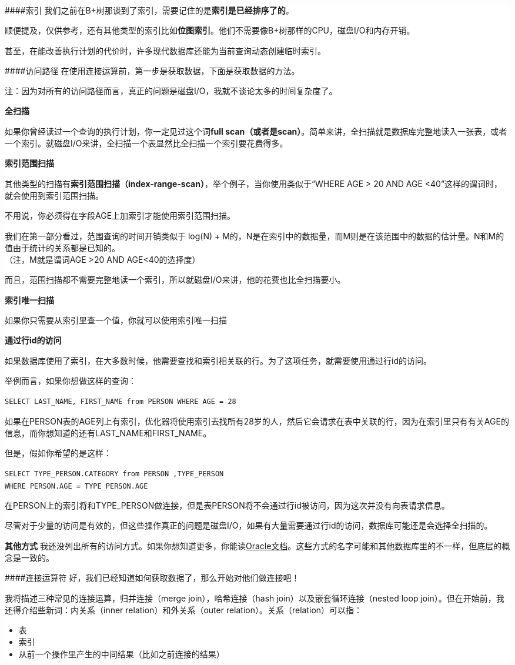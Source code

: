 ####索引<a id="indexs"></a>
我们之前在B+树那谈到了索引，需要记住的是**索引是已经排序了的**。

顺便提及，仅供参考，还有其他类型的索引比如**位图索引**。他们不需要像B+树那样的CPU，磁盘I/O和内存开销。

甚至，在能改善执行计划的代价时，许多现代数据库还能为当前查询动态创建临时索引。


####访问路径<a id="access_path"></a>
在使用连接运算前，第一步是获取数据，下面是获取数据的方法。

注：因为对所有的访问路径而言，真正的问题是磁盘I/O，我就不谈论太多的时间复杂度了。

**全扫描**

如果你曾经读过一个查询的执行计划，你一定见过这个词**full scan（或者是scan）**。简单来讲，全扫描就是数据库完整地读入一张表，或者一个索引。就磁盘I/O来讲，全扫描一个表显然比全扫描一个索引要花费得多。

**索引范围扫描**

其他类型的扫描有**索引范围扫描（index-range-scan）**，举个例子，当你使用类似于“WHERE AGE > 20 AND AGE <40”这样的谓词时，就会使用到索引范围扫描。

不用说，你必须得在字段AGE上加索引才能使用索引范围扫描。

我们在第一部分看过，范围查询的时间开销类似于 log(N) + M的，N是在索引中的数据量，而M则是在该范围中的数据的估计量。N和M的值由于统计的关系都是已知的。    
（注，M就是谓词AGE >20 AND AGE<40的选择度）

而且，范围扫描都不需要完整地读一个索引，所以就磁盘I/O来讲，他的花费也比全扫描要小。

**索引唯一扫描**

如果你只需要从索引里查一个值，你就可以使用索引唯一扫描

**通过行id的访问**

如果数据库使用了索引，在大多数时候，他需要查找和索引相关联的行。为了这项任务，就需要使用通过行id的访问。

举例而言，如果你想做这样的查询：

	SELECT LAST_NAME, FIRST_NAME from PERSON WHERE AGE = 28

如果在PERSON表的AGE列上有索引，优化器将使用索引去找所有28岁的人，然后它会请求在表中关联的行，因为在索引里只有有关AGE的信息，而你想知道的还有LAST_NAME和FIRST_NAME。

但是，假如你希望的是这样：

	SELECT TYPE_PERSON.CATEGORY from PERSON ,TYPE_PERSON
	WHERE PERSON.AGE = TYPE_PERSON.AGE

在PERSON上的索引将和TYPE_PERSON做连接，但是表PERSON将不会通过行id被访问，因为这次并没有向表请求信息。

尽管对于少量的访问是有效的，但这些操作真正的问题是磁盘I/O，如果有大量需要通过行id的访问，数据库可能还是会选择全扫描的。

**其他方式**
我还没列出所有的访问方式。如果你想知道更多，你能读[Oracle文档](https://docs.oracle.com/database/121/TGSQL/tgsql_optop.htm)。这些方式的名字可能和其他数据库里的不一样，但底层的概念是一致的。

####连接运算符<a id="join_operators"></a>
好，我们已经知道如何获取数据了，那么开始对他们做连接吧！

我将描述三种常见的连接运算，归并连接（merge join），哈希连接（hash join）以及嵌套循环连接（nested loop join）。但在开始前，我还得介绍些新词：内关系（inner relation）和外关系（outer relation）。关系（relation）可以指：

* 表
* 索引
* 从前一个操作里产生的中间结果（比如之前连接的结果）
